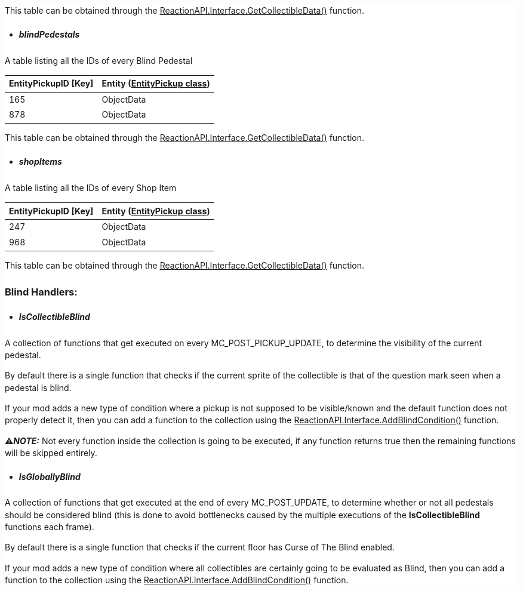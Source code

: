 This table can be obtained through the [ReactionAPI.Interface.GetCollectibleData()](https://github.com/Guantol-Lemat/Isaac.ReactionAPI/blob/master/doc.md#GetCollectibleData) function.

+ ##### blindPedestals

A table listing all the IDs of every Blind Pedestal
                
EntityPickupID [Key]  | Entity ([EntityPickup class](https://wofsauge.github.io/IsaacDocs/rep/EntityPickup.html))
------------- | -------------
165  | ObjectData
878  | ObjectData
                

This table can be obtained through the [ReactionAPI.Interface.GetCollectibleData()](https://github.com/Guantol-Lemat/Isaac.ReactionAPI/blob/master/doc.md#GetCollectibleData) function.

+ ##### shopItems

A table listing all the IDs of every Shop Item
                
EntityPickupID [Key]  | Entity ([EntityPickup class](https://wofsauge.github.io/IsaacDocs/rep/EntityPickup.html))
------------- | -------------
247  | ObjectData
968  | ObjectData
                

This table can be obtained through the [ReactionAPI.Interface.GetCollectibleData()](https://github.com/Guantol-Lemat/Isaac.ReactionAPI/blob/master/doc.md#GetCollectibleData) function.

### Blind Handlers:

+ ##### IsCollectibleBlind

A collection of functions that get executed on every MC_POST_PICKUP_UPDATE, to determine the visibility of the current pedestal.

By default there is a single function that checks if the current sprite of the collectible is that of the question mark seen when a pedestal is blind.

If your mod adds a new type of condition where a pickup is not supposed to be visible/known and the default function does not properly detect it, then you can add a function to the collection using the [ReactionAPI.Interface.AddBlindCondition()](https://github.com/Guantol-Lemat/Isaac.ReactionAPI/blob/master/doc.md#AddBlindCondition) function.

⚠️***NOTE:***  Not every function inside the collection is going to be executed, if any function returns true then the remaining functions will be skipped entirely.

+ ##### IsGloballyBlind

A collection of functions that get executed at the end of every MC_POST_UPDATE, to determine whether or not all pedestals should be considered blind (this is done to avoid bottlenecks caused by the multiple executions of the **IsCollectibleBlind** functions each frame).

By default there is a single function that checks if the current floor has Curse of The Blind enabled.

If your mod adds a new type of condition where all collectibles are certainly going to be evaluated as Blind, then you can add a function to the collection using the [ReactionAPI.Interface.AddBlindCondition()](https://github.com/Guantol-Lemat/Isaac.ReactionAPI/blob/master/doc.md#AddBlindCondition) function.
